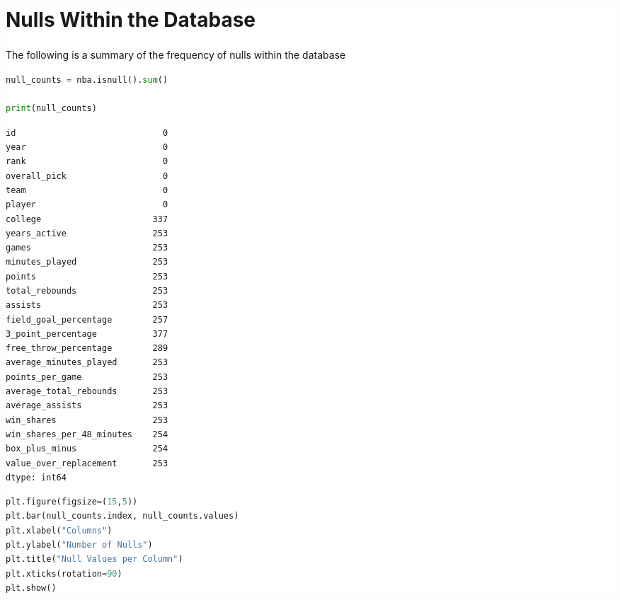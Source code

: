 

# Nulls Within the Database
The following is a summary of the frequency of nulls within the database



```python
null_counts = nba.isnull().sum()

print(null_counts)
```

    id                             0
    year                           0
    rank                           0
    overall_pick                   0
    team                           0
    player                         0
    college                      337
    years_active                 253
    games                        253
    minutes_played               253
    points                       253
    total_rebounds               253
    assists                      253
    field_goal_percentage        257
    3_point_percentage           377
    free_throw_percentage        289
    average_minutes_played       253
    points_per_game              253
    average_total_rebounds       253
    average_assists              253
    win_shares                   253
    win_shares_per_48_minutes    254
    box_plus_minus               254
    value_over_replacement       253
    dtype: int64
    


```python
plt.figure(figsize=(15,5))
plt.bar(null_counts.index, null_counts.values)
plt.xlabel("Columns")
plt.ylabel("Number of Nulls")
plt.title("Null Values per Column")
plt.xticks(rotation=90)
plt.show()
```


    